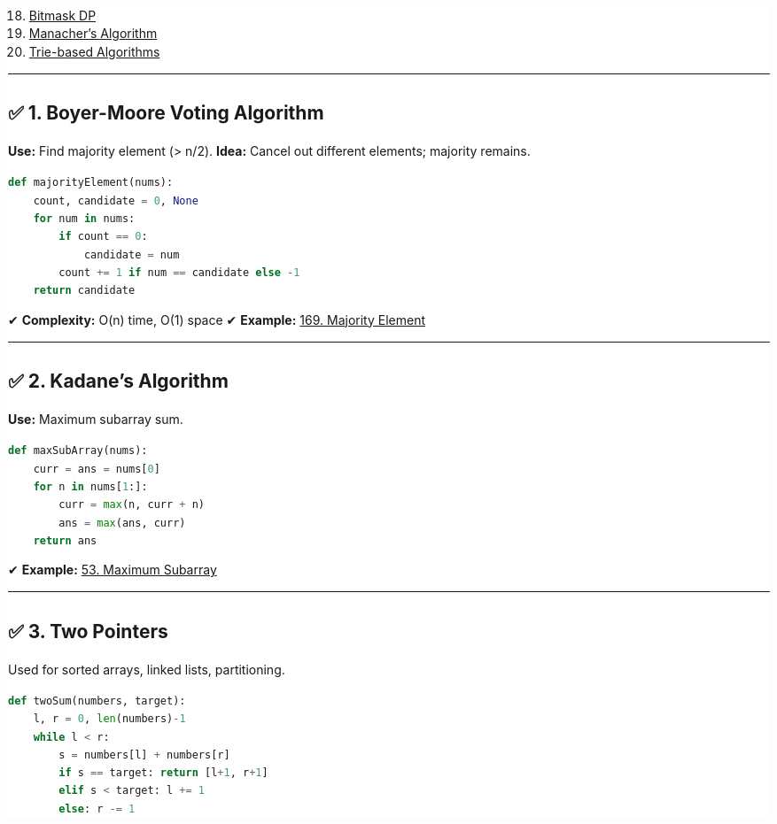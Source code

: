 18. [Bitmask DP](#18-bitmask-dp)
19. [Manacher’s Algorithm](#19-manachers-algorithm)
20. [Trie-based Algorithms](#20-trie-based-algorithms)

---

## ✅ 1. Boyer-Moore Voting Algorithm

**Use:** Find majority element (> n/2).
**Idea:** Cancel out different elements; majority remains.

```python
def majorityElement(nums):
    count, candidate = 0, None
    for num in nums:
        if count == 0:
            candidate = num
        count += 1 if num == candidate else -1
    return candidate
```

✔ **Complexity:** O(n) time, O(1) space
✔ **Example:** [169. Majority Element](https://leetcode.com/problems/majority-element/)

---

## ✅ 2. Kadane’s Algorithm

**Use:** Maximum subarray sum.

```python
def maxSubArray(nums):
    curr = ans = nums[0]
    for n in nums[1:]:
        curr = max(n, curr + n)
        ans = max(ans, curr)
    return ans
```

✔ **Example:** [53. Maximum Subarray](https://leetcode.com/problems/maximum-subarray/)

---

## ✅ 3. Two Pointers

Used for sorted arrays, linked lists, partitioning.

```python
def twoSum(numbers, target):
    l, r = 0, len(numbers)-1
    while l < r:
        s = numbers[l] + numbers[r]
        if s == target: return [l+1, r+1]
        elif s < target: l += 1
        else: r -= 1
```

